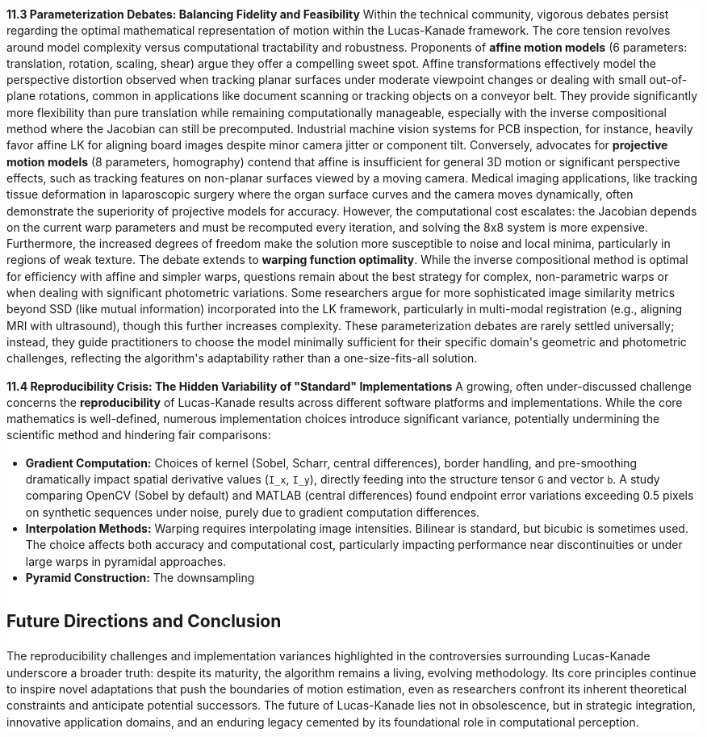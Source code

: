 **11.3 Parameterization Debates: Balancing Fidelity and Feasibility**
Within the technical community, vigorous debates persist regarding the optimal mathematical representation of motion within the Lucas-Kanade framework. The core tension revolves around model complexity versus computational tractability and robustness. Proponents of **affine motion models** (6 parameters: translation, rotation, scaling, shear) argue they offer a compelling sweet spot. Affine transformations effectively model the perspective distortion observed when tracking planar surfaces under moderate viewpoint changes or dealing with small out-of-plane rotations, common in applications like document scanning or tracking objects on a conveyor belt. They provide significantly more flexibility than pure translation while remaining computationally manageable, especially with the inverse compositional method where the Jacobian can still be precomputed. Industrial machine vision systems for PCB inspection, for instance, heavily favor affine LK for aligning board images despite minor camera jitter or component tilt. Conversely, advocates for **projective motion models** (8 parameters, homography) contend that affine is insufficient for general 3D motion or significant perspective effects, such as tracking features on non-planar surfaces viewed by a moving camera. Medical imaging applications, like tracking tissue deformation in laparoscopic surgery where the organ surface curves and the camera moves dynamically, often demonstrate the superiority of projective models for accuracy. However, the computational cost escalates: the Jacobian depends on the current warp parameters and must be recomputed every iteration, and solving the 8x8 system is more expensive. Furthermore, the increased degrees of freedom make the solution more susceptible to noise and local minima, particularly in regions of weak texture. The debate extends to **warping function optimality**. While the inverse compositional method is optimal for efficiency with affine and simpler warps, questions remain about the best strategy for complex, non-parametric warps or when dealing with significant photometric variations. Some researchers argue for more sophisticated image similarity metrics beyond SSD (like mutual information) incorporated into the LK framework, particularly in multi-modal registration (e.g., aligning MRI with ultrasound), though this further increases complexity. These parameterization debates are rarely settled universally; instead, they guide practitioners to choose the model minimally sufficient for their specific domain's geometric and photometric challenges, reflecting the algorithm's adaptability rather than a one-size-fits-all solution.

**11.4 Reproducibility Crisis: The Hidden Variability of "Standard" Implementations**
A growing, often under-discussed challenge concerns the **reproducibility** of Lucas-Kanade results across different software platforms and implementations. While the core mathematics is well-defined, numerous implementation choices introduce significant variance, potentially undermining the scientific method and hindering fair comparisons:

*   **Gradient Computation:** Choices of kernel (Sobel, Scharr, central differences), border handling, and pre-smoothing dramatically impact spatial derivative values (`I_x`, `I_y`), directly feeding into the structure tensor `G` and vector `b`. A study comparing OpenCV (Sobel by default) and MATLAB (central differences) found endpoint error variations exceeding 0.5 pixels on synthetic sequences under noise, purely due to gradient computation differences.
*   **Interpolation Methods:** Warping requires interpolating image intensities. Bilinear is standard, but bicubic is sometimes used. The choice affects both accuracy and computational cost, particularly impacting performance near discontinuities or under large warps in pyramidal approaches.
*   **Pyramid Construction:** The downsampling

## Future Directions and Conclusion

The reproducibility challenges and implementation variances highlighted in the controversies surrounding Lucas-Kanade underscore a broader truth: despite its maturity, the algorithm remains a living, evolving methodology. Its core principles continue to inspire novel adaptations that push the boundaries of motion estimation, even as researchers confront its inherent theoretical constraints and anticipate potential successors. The future of Lucas-Kanade lies not in obsolescence, but in strategic integration, innovative application domains, and an enduring legacy cemented by its foundational role in computational perception.
